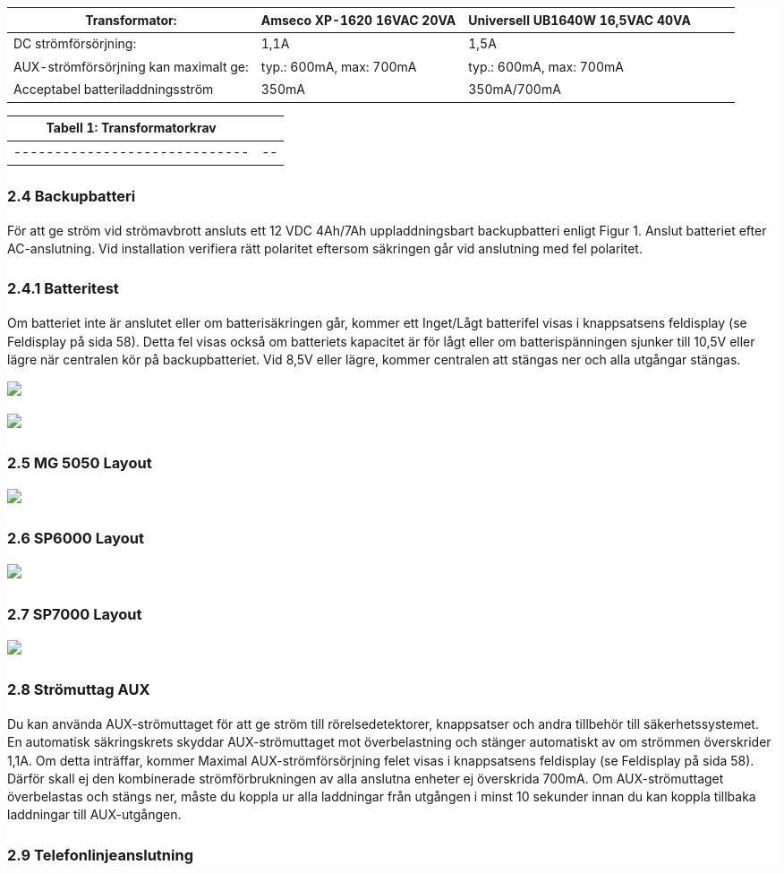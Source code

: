 | Transformator:                        | Amseco XP-1620 16VAC 20VA | Universell UB1640W 16,5VAC 40VA |  |  |  |
|---------------------------------------|---------------------------|---------------------------------|--|--|--|
| DC strömförsörjning:                  | 1,1A                      | 1,5A                            |  |  |  |
| AUX-strömförsörjning kan maximalt ge: | typ.: 600mA, max: 700mA   | typ.: 600mA, max: 700mA         |  |  |  |
| Acceptabel batteriladdningsström      | 350mA                     | 350mA/700mA                     |  |  |  |

| Tabell 1: Transformatorkrav |  |
|-----------------------------|--|
|-----------------------------|--|

### **2.4 Backupbatteri**

För att ge ström vid strömavbrott ansluts ett 12 VDC 4Ah/7Ah uppladdningsbart backupbatteri enligt Figur 1. Anslut batteriet efter AC-anslutning. Vid installation verifiera rätt polaritet eftersom säkringen går vid anslutning med fel polaritet.

### **2.4.1 Batteritest**

Om batteriet inte är anslutet eller om batterisäkringen går, kommer ett Inget/Lågt batterifel visas i knappsatsens feldisplay (se Feldisplay på sida 58). Detta fel visas också om batteriets kapacitet är för lågt eller om batterispänningen sjunker till 10,5V eller lägre när centralen kör på backupbatteriet. Vid 8,5V eller lägre, kommer centralen att stängas ner och alla utgångar stängas.

![](_page_6_Figure_17.jpeg)

![](_page_6_Figure_18.jpeg)

### **2.5 MG 5050 Layout**

![](_page_7_Figure_1.jpeg)

### **2.6 SP6000 Layout**

![](_page_8_Figure_1.jpeg)

### **2.7 SP7000 Layout**

![](_page_9_Figure_1.jpeg)

### **2.8 Strömuttag AUX**

Du kan använda AUX-strömuttaget för att ge ström till rörelsedetektorer, knappsatser och andra tillbehör till säkerhetssystemet. En automatisk säkringskrets skyddar AUX-strömuttaget mot överbelastning och stänger automatiskt av om strömmen överskrider 1,1A. Om detta inträffar, kommer Maximal AUX-strömförsörjning felet visas i knappsatsens feldisplay (se Feldisplay på sida 58). Därför skall ej den kombinerade strömförbrukningen av alla anslutna enheter ej överskrida 700mA. Om AUX-strömuttaget överbelastas och stängs ner, måste du koppla ur alla laddningar från utgången i minst 10 sekunder innan du kan koppla tillbaka laddningar till AUX-utgången.

### **2.9 Telefonlinjeanslutning**
